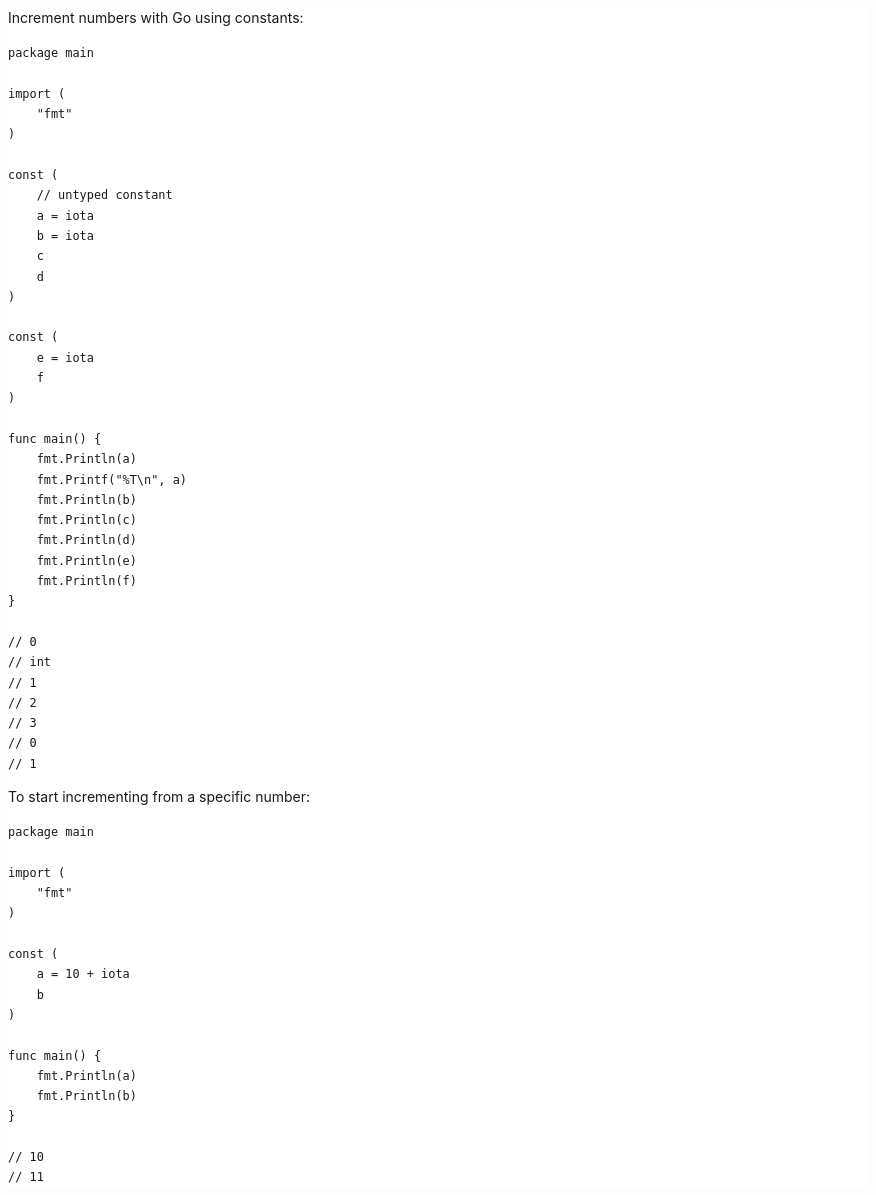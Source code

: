 Increment numbers with Go using constants:

```
package main

import (
	"fmt"
)

const (
	// untyped constant
	a = iota
	b = iota
	c 
	d
)

const (
	e = iota
	f 
)

func main() {
	fmt.Println(a)
	fmt.Printf("%T\n", a)
	fmt.Println(b)
	fmt.Println(c)
	fmt.Println(d)
	fmt.Println(e)
	fmt.Println(f)
}

// 0
// int
// 1
// 2
// 3
// 0
// 1
```

To start incrementing from a specific number:

```
package main

import (
	"fmt"
)

const (
	a = 10 + iota
	b
)

func main() {
	fmt.Println(a)
	fmt.Println(b)
}

// 10
// 11
```

